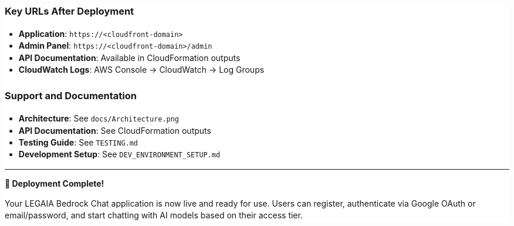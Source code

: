 ### Key URLs After Deployment
- **Application**: `https://<cloudfront-domain>`
- **Admin Panel**: `https://<cloudfront-domain>/admin`
- **API Documentation**: Available in CloudFormation outputs
- **CloudWatch Logs**: AWS Console → CloudWatch → Log Groups

### Support and Documentation
- **Architecture**: See `docs/Architecture.png`
- **API Documentation**: See CloudFormation outputs
- **Testing Guide**: See `TESTING.md`
- **Development Setup**: See `DEV_ENVIRONMENT_SETUP.md`

---

**🎉 Deployment Complete!**

Your LEGAIA Bedrock Chat application is now live and ready for use. Users can register, authenticate via Google OAuth or email/password, and start chatting with AI models based on their access tier.